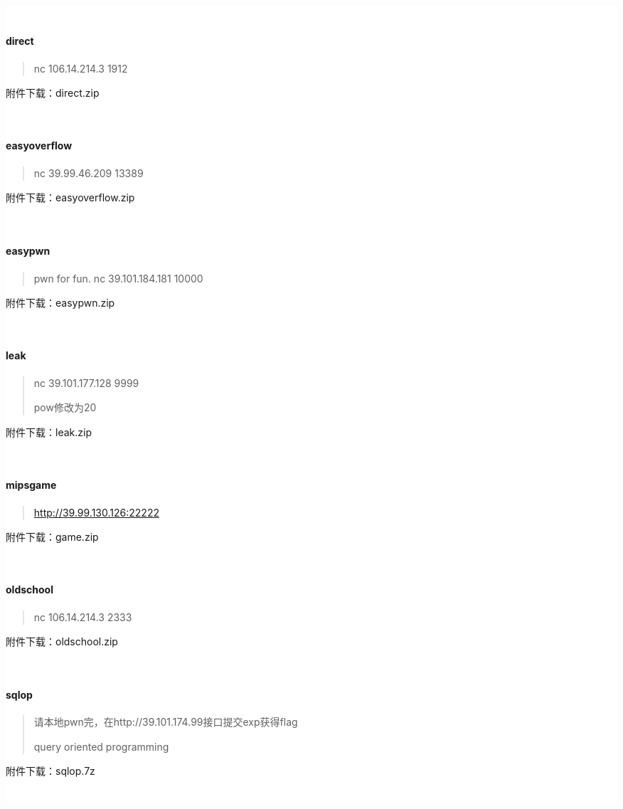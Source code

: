 <br/>

#### direct

> nc 106.14.214.3 1912

附件下载：direct.zip

<br/>

#### easyoverflow

> nc 39.99.46.209 13389

附件下载：easyoverflow.zip

<br/>

#### easypwn

> pwn for fun. nc 39.101.184.181 10000

附件下载：easypwn.zip

<br/>

#### leak

> nc 39.101.177.128 9999
>
> pow修改为20

附件下载：leak.zip

<br/>

#### mipsgame

> http://39.99.130.126:22222

附件下载：game.zip

<br/>

#### oldschool

> nc 106.14.214.3 2333

附件下载：oldschool.zip

<br/>

#### sqlop

> 请本地pwn完，在http://39.101.174.99接口提交exp获得flag
>
> query oriented programming

附件下载：sqlop.7z

<br/>
